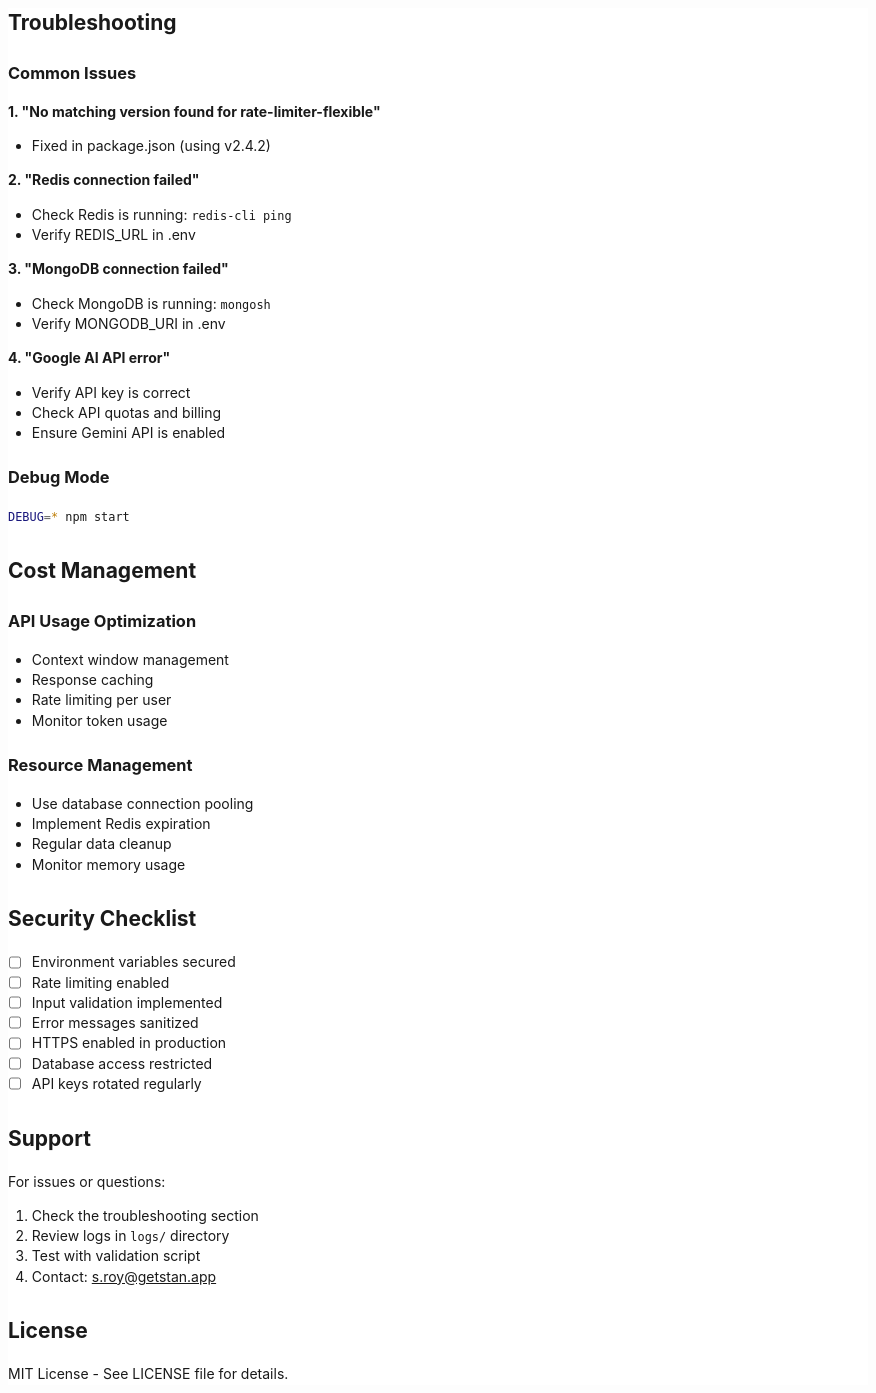 ## Troubleshooting

### Common Issues

**1. "No matching version found for rate-limiter-flexible"**
- Fixed in package.json (using v2.4.2)

**2. "Redis connection failed"**
- Check Redis is running: `redis-cli ping`
- Verify REDIS_URL in .env

**3. "MongoDB connection failed"**
- Check MongoDB is running: `mongosh`
- Verify MONGODB_URI in .env

**4. "Google AI API error"**
- Verify API key is correct
- Check API quotas and billing
- Ensure Gemini API is enabled

### Debug Mode
```bash
DEBUG=* npm start
```

## Cost Management

### API Usage Optimization
- Context window management
- Response caching
- Rate limiting per user
- Monitor token usage

### Resource Management
- Use database connection pooling
- Implement Redis expiration
- Regular data cleanup
- Monitor memory usage

## Security Checklist

- [ ] Environment variables secured
- [ ] Rate limiting enabled
- [ ] Input validation implemented
- [ ] Error messages sanitized
- [ ] HTTPS enabled in production
- [ ] Database access restricted
- [ ] API keys rotated regularly

## Support

For issues or questions:
1. Check the troubleshooting section
2. Review logs in `logs/` directory
3. Test with validation script
4. Contact: s.roy@getstan.app

## License

MIT License - See LICENSE file for details.
